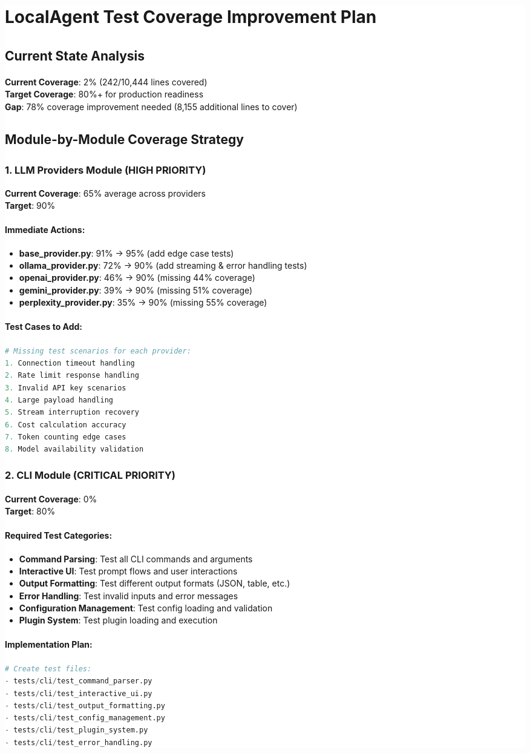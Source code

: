 # LocalAgent Test Coverage Improvement Plan

## Current State Analysis

**Current Coverage**: 2% (242/10,444 lines covered)  
**Target Coverage**: 80%+ for production readiness  
**Gap**: 78% coverage improvement needed (8,155 additional lines to cover)

## Module-by-Module Coverage Strategy

### 1. LLM Providers Module (HIGH PRIORITY)
**Current Coverage**: 65% average across providers  
**Target**: 90%

#### Immediate Actions:
- **base_provider.py**: 91% → 95% (add edge case tests)
- **ollama_provider.py**: 72% → 90% (add streaming & error handling tests)
- **openai_provider.py**: 46% → 90% (missing 44% coverage)
- **gemini_provider.py**: 39% → 90% (missing 51% coverage)
- **perplexity_provider.py**: 35% → 90% (missing 55% coverage)

#### Test Cases to Add:
```python
# Missing test scenarios for each provider:
1. Connection timeout handling
2. Rate limit response handling  
3. Invalid API key scenarios
4. Large payload handling
5. Stream interruption recovery
6. Cost calculation accuracy
7. Token counting edge cases
8. Model availability validation
```

### 2. CLI Module (CRITICAL PRIORITY)
**Current Coverage**: 0%  
**Target**: 80%

#### Required Test Categories:
- **Command Parsing**: Test all CLI commands and arguments
- **Interactive UI**: Test prompt flows and user interactions
- **Output Formatting**: Test different output formats (JSON, table, etc.)
- **Error Handling**: Test invalid inputs and error messages
- **Configuration Management**: Test config loading and validation
- **Plugin System**: Test plugin loading and execution

#### Implementation Plan:
```python
# Create test files:
- tests/cli/test_command_parser.py
- tests/cli/test_interactive_ui.py  
- tests/cli/test_output_formatting.py
- tests/cli/test_config_management.py
- tests/cli/test_plugin_system.py
- tests/cli/test_error_handling.py
```
